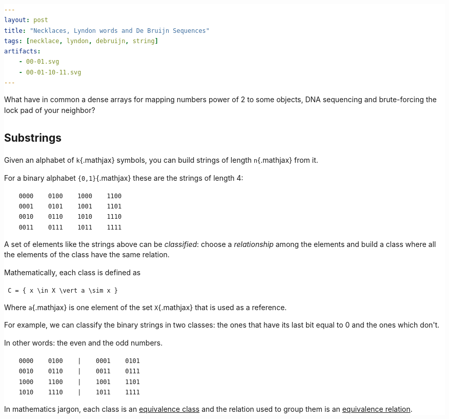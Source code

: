 ```yaml
---
layout: post
title: "Necklaces, Lyndon words and De Bruijn Sequences"
tags: [necklace, lyndon, debruijn, string]
artifacts:
    - 00-01.svg
    - 00-01-10-11.svg
---
```


What have in common a dense arrays for mapping numbers power of 2
to some objects, DNA sequencing and brute-forcing the lock pad
of your neighbor?

## Substrings

Given an alphabet of `k`{.mathjax} symbols, you can build strings
of length `n`{.mathjax} from it.

For a binary alphabet `{0,1}`{.mathjax} these are the strings of length 4:

```
    0000    0100    1000    1100
    0001    0101    1001    1101
    0010    0110    1010    1110
    0011    0111    1011    1111
```

A set of elements like the strings above can be *classified*: choose
a *relationship* among the elements and build a class where all the
elements of the class have the same relation.

Mathematically, each class is defined as

```tex;mathjax
 C = { x \in X \vert a \sim x }   
```

Where `a`{.mathjax} is one element of the set `X`{.mathjax} that is used as a reference.

For example, we can classify the binary strings in two classes: the
ones that have its last bit equal to 0 and the ones which don't.

In other words: the even and the odd numbers.

```
    0000    0100    |    0001    0101
    0010    0110    |    0011    0111
    1000    1100    |    1001    1101
    1010    1110    |    1011    1111
```

In mathematics jargon, each class is an [equivalence
class](https://en.wikipedia.org/wiki/Equivalence_class) and the relation
used to group them is an [equivalence
relation](https://en.wikipedia.org/wiki/Equivalence_relation).
